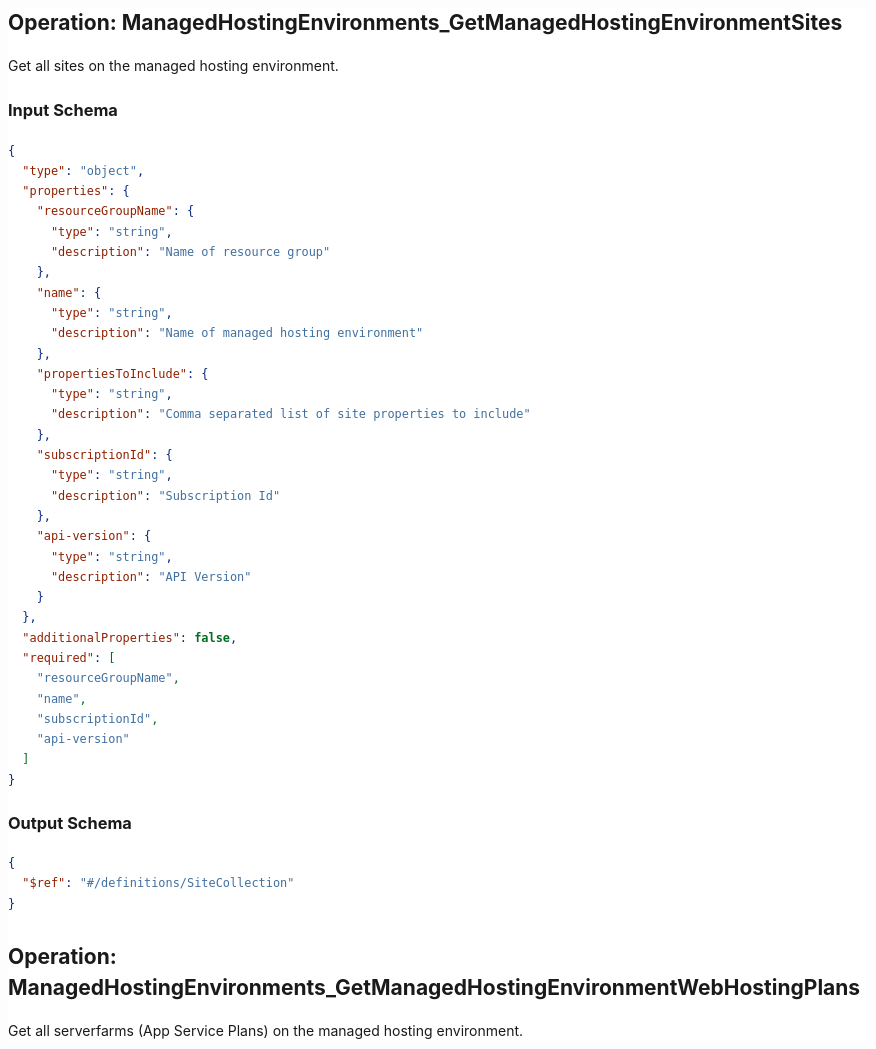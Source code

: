 ```json
```
## Operation: ManagedHostingEnvironments_GetManagedHostingEnvironmentSites
Get all sites on the managed hosting environment.

### Input Schema
```json
{
  "type": "object",
  "properties": {
    "resourceGroupName": {
      "type": "string",
      "description": "Name of resource group"
    },
    "name": {
      "type": "string",
      "description": "Name of managed hosting environment"
    },
    "propertiesToInclude": {
      "type": "string",
      "description": "Comma separated list of site properties to include"
    },
    "subscriptionId": {
      "type": "string",
      "description": "Subscription Id"
    },
    "api-version": {
      "type": "string",
      "description": "API Version"
    }
  },
  "additionalProperties": false,
  "required": [
    "resourceGroupName",
    "name",
    "subscriptionId",
    "api-version"
  ]
}
```
### Output Schema
```json
{
  "$ref": "#/definitions/SiteCollection"
}
```
## Operation: ManagedHostingEnvironments_GetManagedHostingEnvironmentWebHostingPlans
Get all serverfarms (App Service Plans) on the managed hosting environment.
